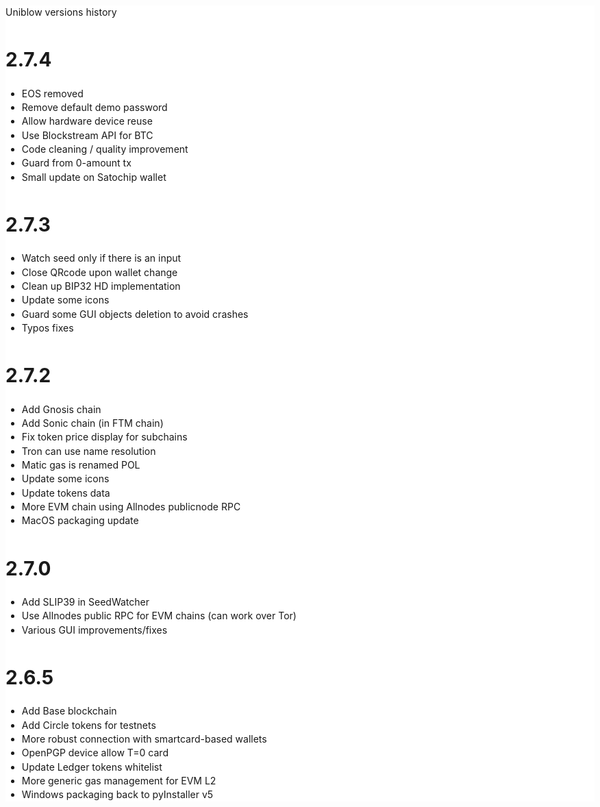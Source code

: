 Uniblow versions history

# 2.7.4

* EOS removed
* Remove default demo password
* Allow hardware device reuse
* Use Blockstream API for BTC
* Code cleaning / quality improvement
* Guard from 0-amount tx
* Small update on Satochip wallet

# 2.7.3

* Watch seed only if there is an input
* Close QRcode upon wallet change
* Clean up BIP32 HD implementation
* Update some icons
* Guard some GUI objects deletion to avoid crashes
* Typos fixes

# 2.7.2

* Add Gnosis chain
* Add Sonic chain (in FTM chain)
* Fix token price display for subchains
* Tron can use name resolution
* Matic gas is renamed POL
* Update some icons
* Update tokens data
* More EVM chain using Allnodes publicnode RPC
* MacOS packaging update

# 2.7.0

* Add SLIP39 in SeedWatcher
* Use Allnodes public RPC for EVM chains (can work over Tor)
* Various GUI improvements/fixes

# 2.6.5

* Add Base blockchain
* Add Circle tokens for testnets
* More robust connection with smartcard-based wallets
* OpenPGP device allow T=0 card
* Update Ledger tokens whitelist
* More generic gas management for EVM L2
* Windows packaging back to pyInstaller v5
